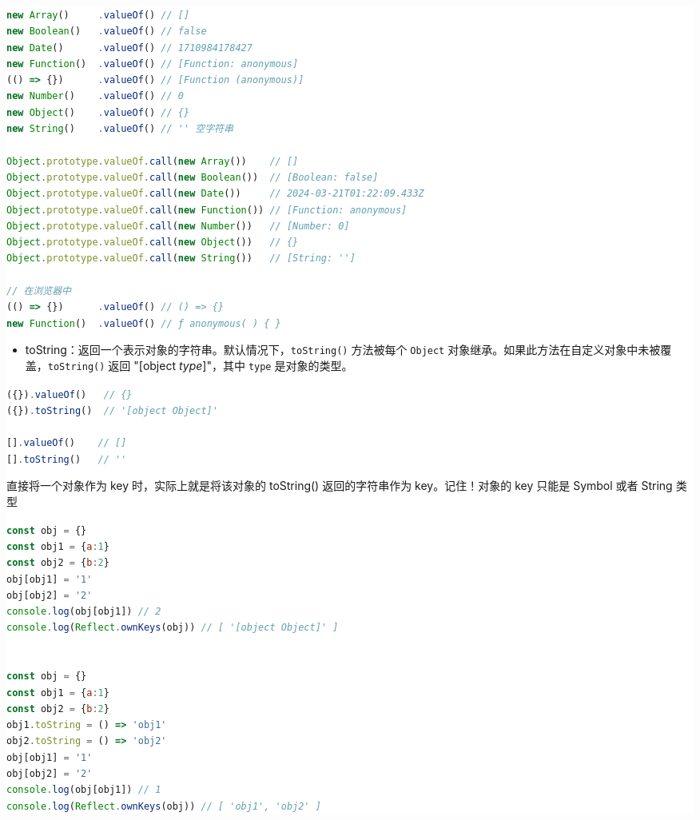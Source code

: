 ```js
new Array()     .valueOf() // []
new Boolean()   .valueOf() // false
new Date()      .valueOf() // 1710984178427
new Function()  .valueOf() // [Function: anonymous]
(() => {})      .valueOf() // [Function (anonymous)]
new Number()    .valueOf() // 0
new Object()    .valueOf() // {}
new String()    .valueOf() // '' 空字符串

Object.prototype.valueOf.call(new Array())    // []
Object.prototype.valueOf.call(new Boolean())  // [Boolean: false]
Object.prototype.valueOf.call(new Date())     // 2024-03-21T01:22:09.433Z
Object.prototype.valueOf.call(new Function()) // [Function: anonymous]
Object.prototype.valueOf.call(new Number())   // [Number: 0]
Object.prototype.valueOf.call(new Object())   // {}
Object.prototype.valueOf.call(new String())   // [String: '']

// 在浏览器中
(() => {})      .valueOf() // () => {}
new Function()  .valueOf() // ƒ anonymous( ) { }
```

- toString：返回一个表示对象的字符串。默认情况下，`toString()` 方法被每个 `Object` 对象继承。如果此方法在自定义对象中未被覆盖，`toString()` 返回 "[object *type*]"，其中 `type` 是对象的类型。

```js
({}).valueOf()   // {}
({}).toString()  // '[object Object]'

[].valueOf()    // []
[].toString()   // ''
```

直接将一个对象作为 key 时，实际上就是将该对象的 toString() 返回的字符串作为 key。记住！对象的 key 只能是 Symbol 或者 String 类型

```js
const obj = {}
const obj1 = {a:1}
const obj2 = {b:2}
obj[obj1] = '1'
obj[obj2] = '2'
console.log(obj[obj1]) // 2
console.log(Reflect.ownKeys(obj)) // [ '[object Object]' ]


const obj = {}
const obj1 = {a:1}
const obj2 = {b:2}
obj1.toString = () => 'obj1'
obj2.toString = () => 'obj2'
obj[obj1] = '1'
obj[obj2] = '2'
console.log(obj[obj1]) // 1
console.log(Reflect.ownKeys(obj)) // [ 'obj1', 'obj2' ]
```
